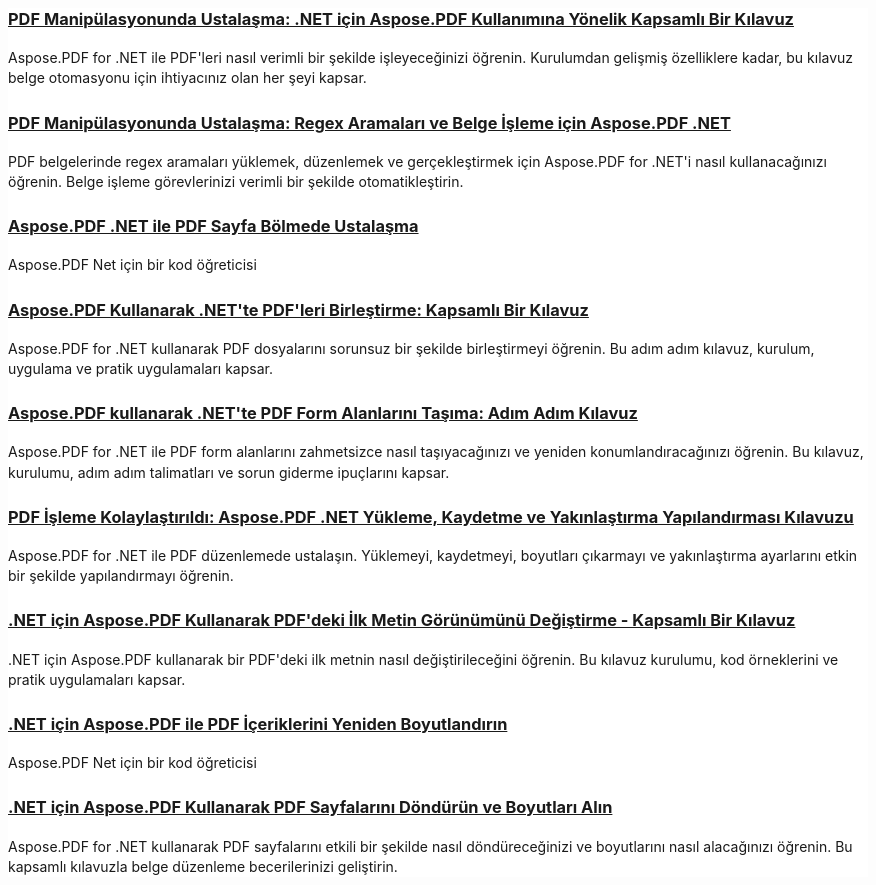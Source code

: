 ### [PDF Manipülasyonunda Ustalaşma: .NET için Aspose.PDF Kullanımına Yönelik Kapsamlı Bir Kılavuz](./aspose-pdf-net-manipulation-guide/)
Aspose.PDF for .NET ile PDF'leri nasıl verimli bir şekilde işleyeceğinizi öğrenin. Kurulumdan gelişmiş özelliklere kadar, bu kılavuz belge otomasyonu için ihtiyacınız olan her şeyi kapsar.

### [PDF Manipülasyonunda Ustalaşma: Regex Aramaları ve Belge İşleme için Aspose.PDF .NET](./aspose-pdf-net-regex-searching/)
PDF belgelerinde regex aramaları yüklemek, düzenlemek ve gerçekleştirmek için Aspose.PDF for .NET'i nasıl kullanacağınızı öğrenin. Belge işleme görevlerinizi verimli bir şekilde otomatikleştirin.

### [Aspose.PDF .NET ile PDF Sayfa Bölmede Ustalaşma](./mastering-page-splitting-aspose-pdf-net/)
Aspose.PDF Net için bir kod öğreticisi

### [Aspose.PDF Kullanarak .NET'te PDF'leri Birleştirme: Kapsamlı Bir Kılavuz](./merge-pdfs-net-aspose-pdf-tutorial/)
Aspose.PDF for .NET kullanarak PDF dosyalarını sorunsuz bir şekilde birleştirmeyi öğrenin. Bu adım adım kılavuz, kurulum, uygulama ve pratik uygulamaları kapsar.

### [Aspose.PDF kullanarak .NET'te PDF Form Alanlarını Taşıma: Adım Adım Kılavuz](./move-pdf-fields-aspose-pdf-dotnet-guide/)
Aspose.PDF for .NET ile PDF form alanlarını zahmetsizce nasıl taşıyacağınızı ve yeniden konumlandıracağınızı öğrenin. Bu kılavuz, kurulumu, adım adım talimatları ve sorun giderme ipuçlarını kapsar.

### [PDF İşleme Kolaylaştırıldı: Aspose.PDF .NET Yükleme, Kaydetme ve Yakınlaştırma Yapılandırması Kılavuzu](./master-pdf-manipulation-aspose-dotnet-load-save-configure-page-zoom/)
Aspose.PDF for .NET ile PDF düzenlemede ustalaşın. Yüklemeyi, kaydetmeyi, boyutları çıkarmayı ve yakınlaştırma ayarlarını etkin bir şekilde yapılandırmayı öğrenin.

### [.NET için Aspose.PDF Kullanarak PDF'deki İlk Metin Görünümünü Değiştirme - Kapsamlı Bir Kılavuz](./replace-first-text-occurrence-aspose-pdf-net/)
.NET için Aspose.PDF kullanarak bir PDF'deki ilk metnin nasıl değiştirileceğini öğrenin. Bu kılavuz kurulumu, kod örneklerini ve pratik uygulamaları kapsar.

### [.NET için Aspose.PDF ile PDF İçeriklerini Yeniden Boyutlandırın](./resize-pdf-contents-aspose-pdf-dotnet/)
Aspose.PDF Net için bir kod öğreticisi

### [.NET için Aspose.PDF Kullanarak PDF Sayfalarını Döndürün ve Boyutları Alın](./rotate-pdf-pages-dimensions-aspose-dotnet/)
Aspose.PDF for .NET kullanarak PDF sayfalarını etkili bir şekilde nasıl döndüreceğinizi ve boyutlarını nasıl alacağınızı öğrenin. Bu kapsamlı kılavuzla belge düzenleme becerilerinizi geliştirin.
